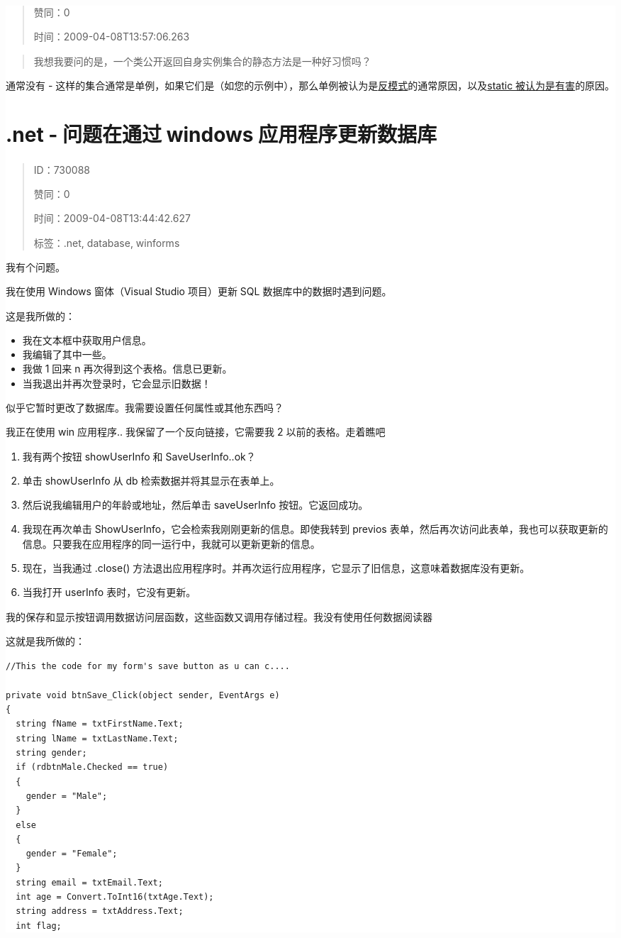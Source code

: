 > 赞同：0
> 
> 时间：2009-04-08T13:57:06.263

> 我想我要问的是，一个类公开返回自身实例集合的静态方法是一种好习惯吗？

通常没有 - 这样的集合通常是单例，如果它们是（如您的示例中），那么单例被认为是[反模式](http://c2.com/cgi/wiki?SingletonPattern)的通常原因，以及[static 被认为是有害](http://gbracha.blogspot.com/2008/02/cutting-out-static.html)的原因。

# .net - 问题在通过 windows 应用程序更新数据库

> ID：730088
> 
> 赞同：0
> 
> 时间：2009-04-08T13:44:42.627
> 
> 标签：.net, database, winforms

我有个问题。

我在使用 Windows 窗体（Visual Studio 项目）更新 SQL 数据库中的数据时遇到问题。

这是我所做的：

*   我在文本框中获取用户信息。
*   我编辑了其中一些。
*   我做 1 回来 n 再次得到这个表格。信息已更新。
*   当我退出并再次登录时，它会显示旧数据！

似乎它暂时更改了数据库。我需要设置任何属性或其他东西吗？

我正在使用 win 应用程序.. 我保留了一个反向链接，它需要我 2 以前的表格。走着瞧吧

1.  我有两个按钮 showUserInfo 和 SaveUserInfo..ok？

2.  单击 showUserInfo 从 db 检索数据并将其显示在表单上。

3.  然后说我编辑用户的年龄或地址，然后单击 saveUserInfo 按钮。它返回成功。

4.  我现在再次单击 ShowUserInfo，它会检索我刚刚更新的信息。即使我转到 previos 表单，然后再次访问此表单，我也可以获取更新的信息。只要我在应用程序的同一运行中，我就可以更新更新的信息。

5.  现在，当我通过 .close() 方法退出应用程序时。并再次运行应用程序，它显示了旧信息，这意味着数据库没有更新。

6.  当我打开 userInfo 表时，它没有更新。

我的保存和显示按钮调用数据访问层函数，这些函数又调用存储过程。我没有使用任何数据阅读器

这就是我所做的：

```
//This the code for my form's save button as u can c....

private void btnSave_Click(object sender, EventArgs e)
{ 
  string fName = txtFirstName.Text;
  string lName = txtLastName.Text;
  string gender;
  if (rdbtnMale.Checked == true)
  {
    gender = "Male";
  }
  else
  {
    gender = "Female";
  }
  string email = txtEmail.Text;
  int age = Convert.ToInt16(txtAge.Text);
  string address = txtAddress.Text;
  int flag;
```